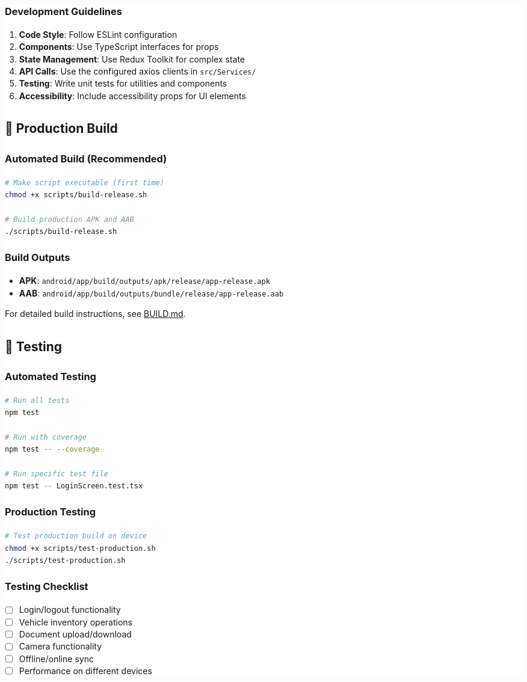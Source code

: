 ### Development Guidelines

1. **Code Style**: Follow ESLint configuration
2. **Components**: Use TypeScript interfaces for props
3. **State Management**: Use Redux Toolkit for complex state
4. **API Calls**: Use the configured axios clients in `src/Services/`
5. **Testing**: Write unit tests for utilities and components
6. **Accessibility**: Include accessibility props for UI elements

## 🚀 Production Build

### Automated Build (Recommended)
```bash
# Make script executable (first time)
chmod +x scripts/build-release.sh

# Build production APK and AAB
./scripts/build-release.sh
```

### Build Outputs
- **APK**: `android/app/build/outputs/apk/release/app-release.apk`
- **AAB**: `android/app/build/outputs/bundle/release/app-release.aab`

For detailed build instructions, see [BUILD.md](./BUILD.md).

## 🧪 Testing

### Automated Testing
```bash
# Run all tests
npm test

# Run with coverage
npm test -- --coverage

# Run specific test file
npm test -- LoginScreen.test.tsx
```

### Production Testing
```bash
# Test production build on device
chmod +x scripts/test-production.sh
./scripts/test-production.sh
```

### Testing Checklist
- [ ] Login/logout functionality
- [ ] Vehicle inventory operations
- [ ] Document upload/download
- [ ] Camera functionality
- [ ] Offline/online sync
- [ ] Performance on different devices
